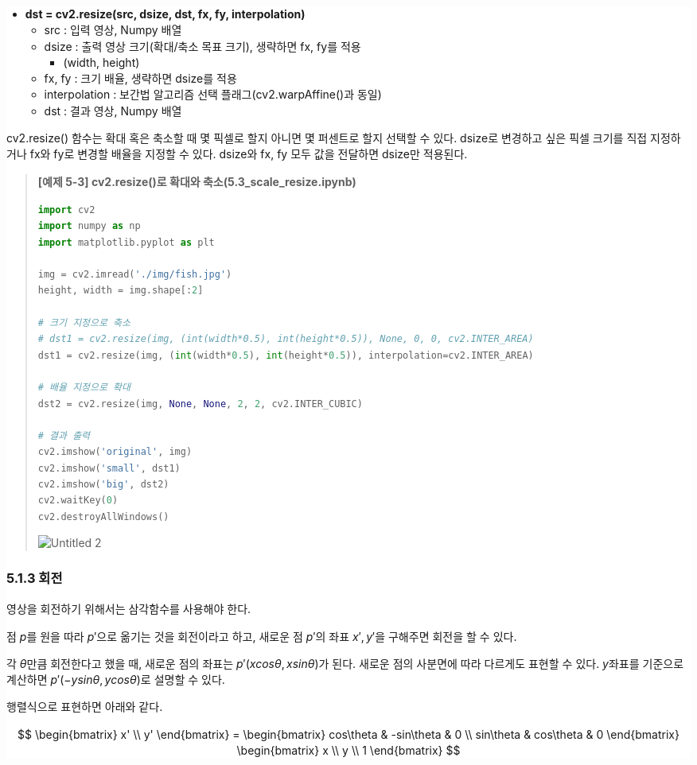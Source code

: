 - **dst = cv2.resize(src, dsize, dst, fx, fy, interpolation)**
    - src : 입력 영상, Numpy 배열
    - dsize : 출력 영상 크기(확대/축소 목표 크기), 생략하면 fx, fy를 적용
        - (width, height)
    - fx, fy : 크기 배율, 생략하면 dsize를 적용
    - interpolation : 보간법 알고리즘 선택 플래그(cv2.warpAffine()과 동일)
    - dst : 결과 영상, Numpy 배열

cv2.resize() 함수는 확대 혹은 축소할 때 몇 픽셀로 할지 아니면 몇 퍼센트로 할지 선택할 수 있다. dsize로 변경하고 싶은 픽셀 크기를 직접 지정하거나 fx와 fy로 변경할 배율을 지정할 수 있다. dsize와 fx, fy 모두 값을 전달하면 dsize만 적용된다.

> **[예제 5-3] cv2.resize()로 확대와 축소(5.3_scale_resize.ipynb)**
> 
> 
> ```python
> import cv2
> import numpy as np
> import matplotlib.pyplot as plt
> 
> img = cv2.imread('./img/fish.jpg')
> height, width = img.shape[:2]
> 
> # 크기 지정으로 축소
> # dst1 = cv2.resize(img, (int(width*0.5), int(height*0.5)), None, 0, 0, cv2.INTER_AREA)
> dst1 = cv2.resize(img, (int(width*0.5), int(height*0.5)), interpolation=cv2.INTER_AREA)
> 
> # 배율 지정으로 확대
> dst2 = cv2.resize(img, None, None, 2, 2, cv2.INTER_CUBIC)
> 
> # 결과 출력
> cv2.imshow('original', img)
> cv2.imshow('small', dst1)
> cv2.imshow('big', dst2)
> cv2.waitKey(0)
> cv2.destroyAllWindows()
> ```
> 
> ![Untitled 2](https://user-images.githubusercontent.com/69300448/222907522-189c81b6-4ed1-4c5c-8302-6521769fe2dd.png)
> 

### 5.1.3 회전

영상을 회전하기 위해서는 삼각함수를 사용해야 한다.

점 $p$를 원을 따라 $p'$으로 옮기는 것을 회전이라고 하고, 새로운 점 $p'$의 좌표 $x', y'$을 구해주면 회전을 할 수 있다. 

각 $\theta$만큼 회전한다고 했을 때, 새로운 점의 좌표는 $p'(xcos\theta, xsin\theta)$가 된다. 새로운 점의 사분면에 따라 다르게도 표현할 수 있다. $y$좌표를 기준으로 계산하면 $p'(-ysin\theta, ycos\theta)$로 설명할 수 있다.

행렬식으로 표현하면 아래와 같다.

$$
\begin{bmatrix} x' \\ y' \end{bmatrix} = 
\begin{bmatrix} cos\theta & -sin\theta & 0 \\ sin\theta & cos\theta & 0 \end{bmatrix}
\begin{bmatrix} x \\ y \\ 1 \end{bmatrix}
$$
